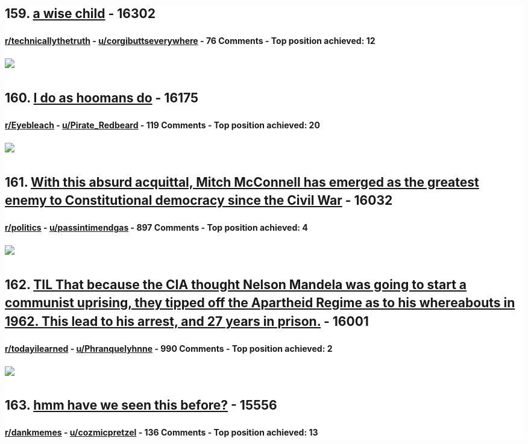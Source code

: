 ## 159. [a wise child](http://reddit.com/r/technicallythetruth/comments/f0jrli/a_wise_child/) - 16302
#### [r/technicallythetruth](http://reddit.com/r/technicallythetruth) - [u/corgibuttseverywhere](http://reddit.com/u/corgibuttseverywhere) - 76 Comments - Top position achieved: 12

<a href="https://i.redd.it/1devqxbqhlf41.jpg"><img src="https://b.thumbs.redditmedia.com/IIpoXaqG0wr3dp5POyX61adUvgbAKAgNOWLCCs_sFFs.jpg"></img></a>

## 160. [I do as hoomans do](http://reddit.com/r/Eyebleach/comments/f07mpd/i_do_as_hoomans_do/) - 16175
#### [r/Eyebleach](http://reddit.com/r/Eyebleach) - [u/Pirate_Redbeard](http://reddit.com/u/Pirate_Redbeard) - 119 Comments - Top position achieved: 20

<a href="https://i.imgur.com/QmNrI3J.gifv"><img src="https://b.thumbs.redditmedia.com/EscKOtg7pEXkdi9K34V5pForrqiH2JctgoN-BNpNYqQ.jpg"></img></a>

## 161. [With this absurd acquittal, Mitch McConnell has emerged as the greatest enemy to Constitutional democracy since the Civil War](http://reddit.com/r/politics/comments/f09sof/with_this_absurd_acquittal_mitch_mcconnell_has/) - 16032
#### [r/politics](http://reddit.com/r/politics) - [u/passintimendgas](http://reddit.com/u/passintimendgas) - 897 Comments - Top position achieved: 4

<a href="https://www.independent.co.uk/voices/trump-impeachment-acquittal-trial-mitch-mcconnell-constitution-a9311596.html"><img src="https://b.thumbs.redditmedia.com/ZA-7Zeb9hyr10KA_UqaGAnhpODlx33tWFTUql47xVgQ.jpg"></img></a>

## 162. [TIL That because the CIA thought Nelson Mandela was going to start a communist uprising, they tipped off the Apartheid Regime as to his whereabouts in 1962. This lead to his arrest, and 27 years in prison.](http://reddit.com/r/todayilearned/comments/f0b9o7/til_that_because_the_cia_thought_nelson_mandela/) - 16001
#### [r/todayilearned](http://reddit.com/r/todayilearned) - [u/Phranquelyhnne](http://reddit.com/u/Phranquelyhnne) - 990 Comments - Top position achieved: 2

<a href="https://www.theguardian.com/us-news/2016/may/15/cia-operative-nelson-mandela-1962-arrest"><img src="https://b.thumbs.redditmedia.com/5lS9HU3tvqBOwuYFe5SgAUWdNfm86w-mL8kY1X164ek.jpg"></img></a>

## 163. [hmm have we seen this before?](http://reddit.com/r/dankmemes/comments/f07mng/hmm_have_we_seen_this_before/) - 15556
#### [r/dankmemes](http://reddit.com/r/dankmemes) - [u/cozmicpretzel](http://reddit.com/u/cozmicpretzel) - 136 Comments - Top position achieved: 13
